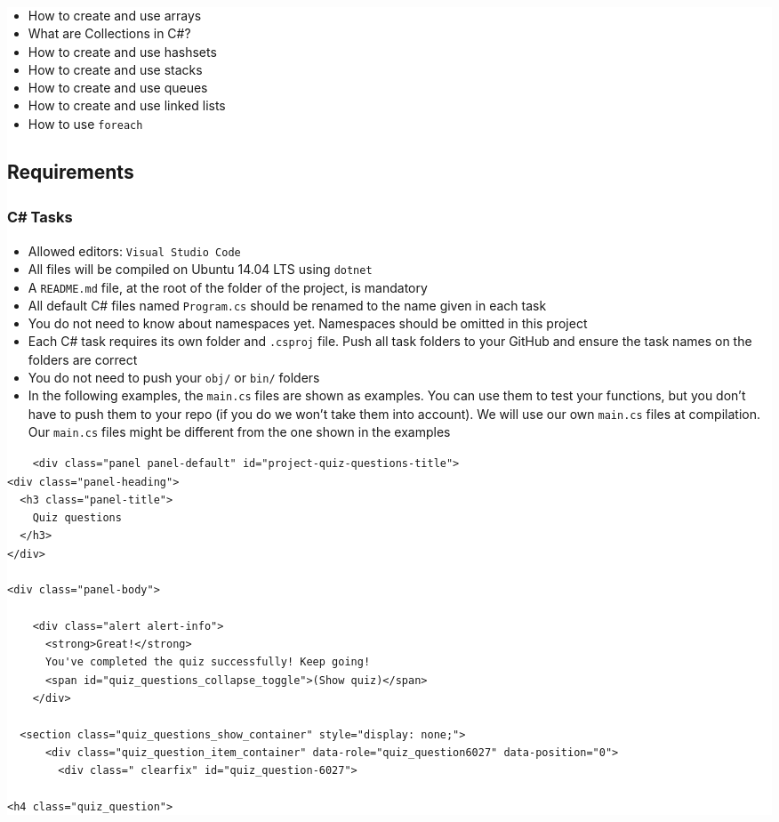 <ul>
<li>How to create and use arrays</li>
<li>What are Collections in C#?</li>
<li>How to create and use hashsets</li>
<li>How to create and use stacks</li>
<li>How to create and use queues</li>
<li>How to create and use linked lists</li>
<li>How to use <code>foreach</code></li>
</ul>

<h2>Requirements</h2>

<h3>C# Tasks</h3>

<ul>
<li>Allowed editors: <code>Visual Studio Code</code></li>
<li>All files will be compiled on Ubuntu 14.04 LTS using <code>dotnet</code></li>
<li>A <code>README.md</code> file, at the root of the folder of the project, is mandatory</li>
<li>All default C# files named <code>Program.cs</code> should be renamed to the name given in each task</li>
<li>You do not need to know about namespaces yet. Namespaces should be omitted in this project</li>
<li>Each C# task requires its own folder and <code>.csproj</code> file. Push all task folders to your GitHub and ensure the task names on the folders are correct</li>
<li>You do not need to push your <code>obj/</code> or <code>bin/</code> folders</li>
<li>In the following examples, the <code>main.cs</code> files are shown as examples. You can use them to test your functions, but you don’t have to push them to your repo (if you do we won’t take them into account). We will use our own <code>main.cs</code> files at compilation. Our <code>main.cs</code> files might be different from the one shown in the examples</li>
</ul>

  </div>
</div>




        <div class="panel panel-default" id="project-quiz-questions-title">
    <div class="panel-heading">
      <h3 class="panel-title">
        Quiz questions
      </h3>
    </div>

    <div class="panel-body">

        <div class="alert alert-info">
          <strong>Great!</strong>
          You've completed the quiz successfully! Keep going!
          <span id="quiz_questions_collapse_toggle">(Show quiz)</span>
        </div>

      <section class="quiz_questions_show_container" style="display: none;">
          <div class="quiz_question_item_container" data-role="quiz_question6027" data-position="0">
            <div class=" clearfix" id="quiz_question-6027">

    <h4 class="quiz_question">
